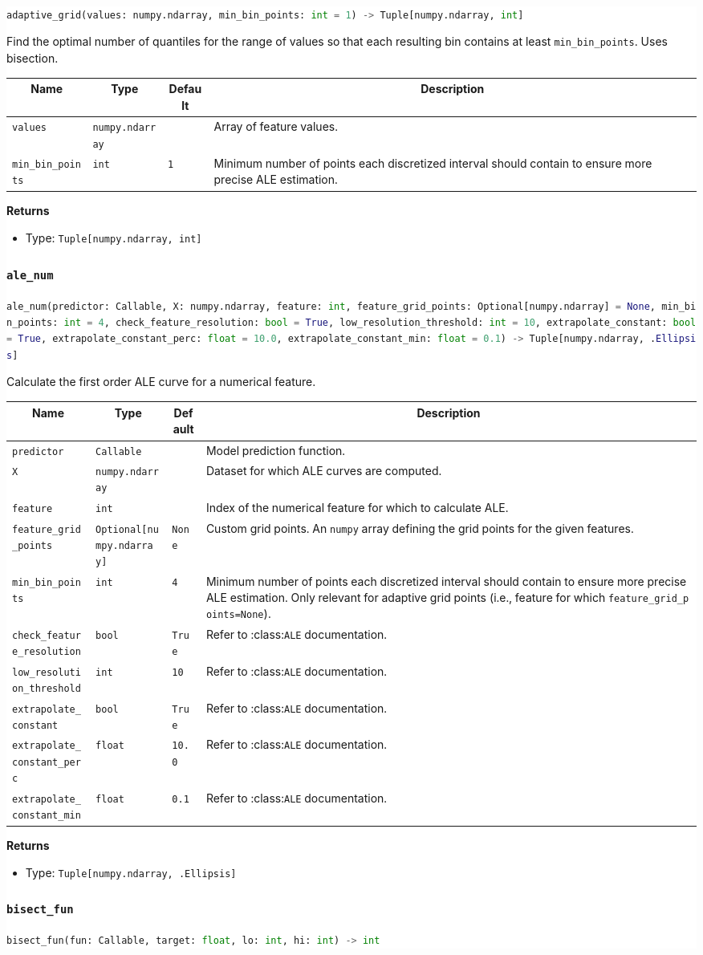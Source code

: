```python
adaptive_grid(values: numpy.ndarray, min_bin_points: int = 1) -> Tuple[numpy.ndarray, int]
```

Find the optimal number of quantiles for the range of values so that each resulting bin
contains at least `min_bin_points`. Uses bisection.

| Name | Type | Default | Description |
| ---- | ---- | ------- | ----------- |
| `values` | `numpy.ndarray` |  | Array of feature values. |
| `min_bin_points` | `int` | `1` | Minimum number of points each discretized interval should contain to ensure more precise ALE estimation. |

**Returns**
- Type: `Tuple[numpy.ndarray, int]`

### `ale_num`

```python
ale_num(predictor: Callable, X: numpy.ndarray, feature: int, feature_grid_points: Optional[numpy.ndarray] = None, min_bin_points: int = 4, check_feature_resolution: bool = True, low_resolution_threshold: int = 10, extrapolate_constant: bool = True, extrapolate_constant_perc: float = 10.0, extrapolate_constant_min: float = 0.1) -> Tuple[numpy.ndarray, .Ellipsis]
```

Calculate the first order ALE curve for a numerical feature.

| Name | Type | Default | Description |
| ---- | ---- | ------- | ----------- |
| `predictor` | `Callable` |  | Model prediction function. |
| `X` | `numpy.ndarray` |  | Dataset for which ALE curves are computed. |
| `feature` | `int` |  | Index of the numerical feature for which to calculate ALE. |
| `feature_grid_points` | `Optional[numpy.ndarray]` | `None` | Custom grid points. An `numpy` array defining the grid points for the given features. |
| `min_bin_points` | `int` | `4` | Minimum number of points each discretized interval should contain to ensure more precise ALE estimation. Only relevant for adaptive grid points (i.e., feature for which ``feature_grid_points=None``). |
| `check_feature_resolution` | `bool` | `True` | Refer to :class:`ALE` documentation. |
| `low_resolution_threshold` | `int` | `10` | Refer to :class:`ALE` documentation. |
| `extrapolate_constant` | `bool` | `True` | Refer to :class:`ALE` documentation. |
| `extrapolate_constant_perc` | `float` | `10.0` | Refer to :class:`ALE` documentation. |
| `extrapolate_constant_min` | `float` | `0.1` | Refer to :class:`ALE` documentation. |

**Returns**
- Type: `Tuple[numpy.ndarray, .Ellipsis]`

### `bisect_fun`

```python
bisect_fun(fun: Callable, target: float, lo: int, hi: int) -> int
```
